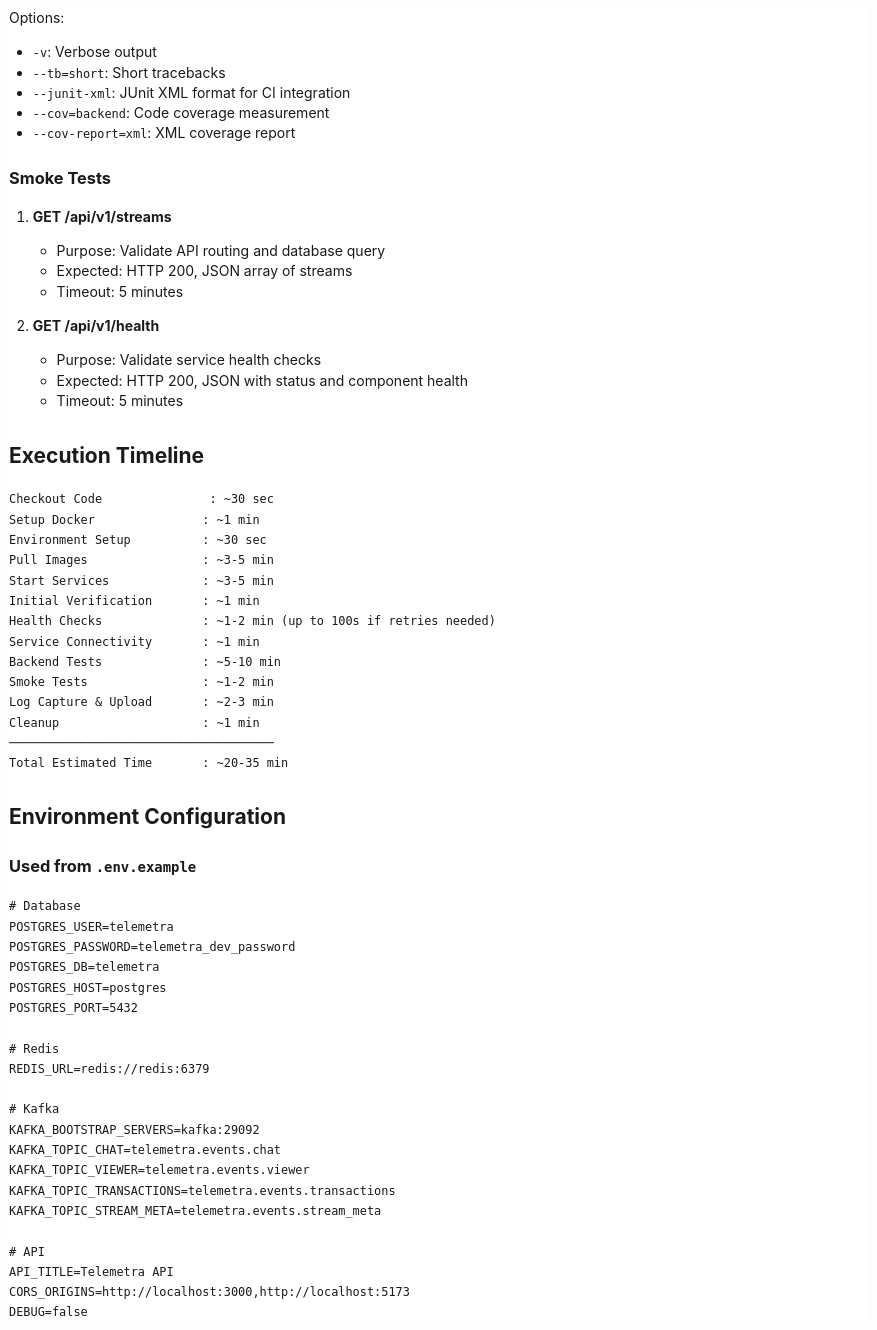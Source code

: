 Options:
- `-v`: Verbose output
- `--tb=short`: Short tracebacks
- `--junit-xml`: JUnit XML format for CI integration
- `--cov=backend`: Code coverage measurement
- `--cov-report=xml`: XML coverage report

### Smoke Tests

1. **GET /api/v1/streams**
   - Purpose: Validate API routing and database query
   - Expected: HTTP 200, JSON array of streams
   - Timeout: 5 minutes

2. **GET /api/v1/health**
   - Purpose: Validate service health checks
   - Expected: HTTP 200, JSON with status and component health
   - Timeout: 5 minutes

## Execution Timeline

```
Checkout Code               : ~30 sec
Setup Docker               : ~1 min
Environment Setup          : ~30 sec
Pull Images                : ~3-5 min
Start Services             : ~3-5 min
Initial Verification       : ~1 min
Health Checks              : ~1-2 min (up to 100s if retries needed)
Service Connectivity       : ~1 min
Backend Tests              : ~5-10 min
Smoke Tests                : ~1-2 min
Log Capture & Upload       : ~2-3 min
Cleanup                    : ~1 min
─────────────────────────────────────
Total Estimated Time       : ~20-35 min
```

## Environment Configuration

### Used from `.env.example`

```env
# Database
POSTGRES_USER=telemetra
POSTGRES_PASSWORD=telemetra_dev_password
POSTGRES_DB=telemetra
POSTGRES_HOST=postgres
POSTGRES_PORT=5432

# Redis
REDIS_URL=redis://redis:6379

# Kafka
KAFKA_BOOTSTRAP_SERVERS=kafka:29092
KAFKA_TOPIC_CHAT=telemetra.events.chat
KAFKA_TOPIC_VIEWER=telemetra.events.viewer
KAFKA_TOPIC_TRANSACTIONS=telemetra.events.transactions
KAFKA_TOPIC_STREAM_META=telemetra.events.stream_meta

# API
API_TITLE=Telemetra API
CORS_ORIGINS=http://localhost:3000,http://localhost:5173
DEBUG=false
```